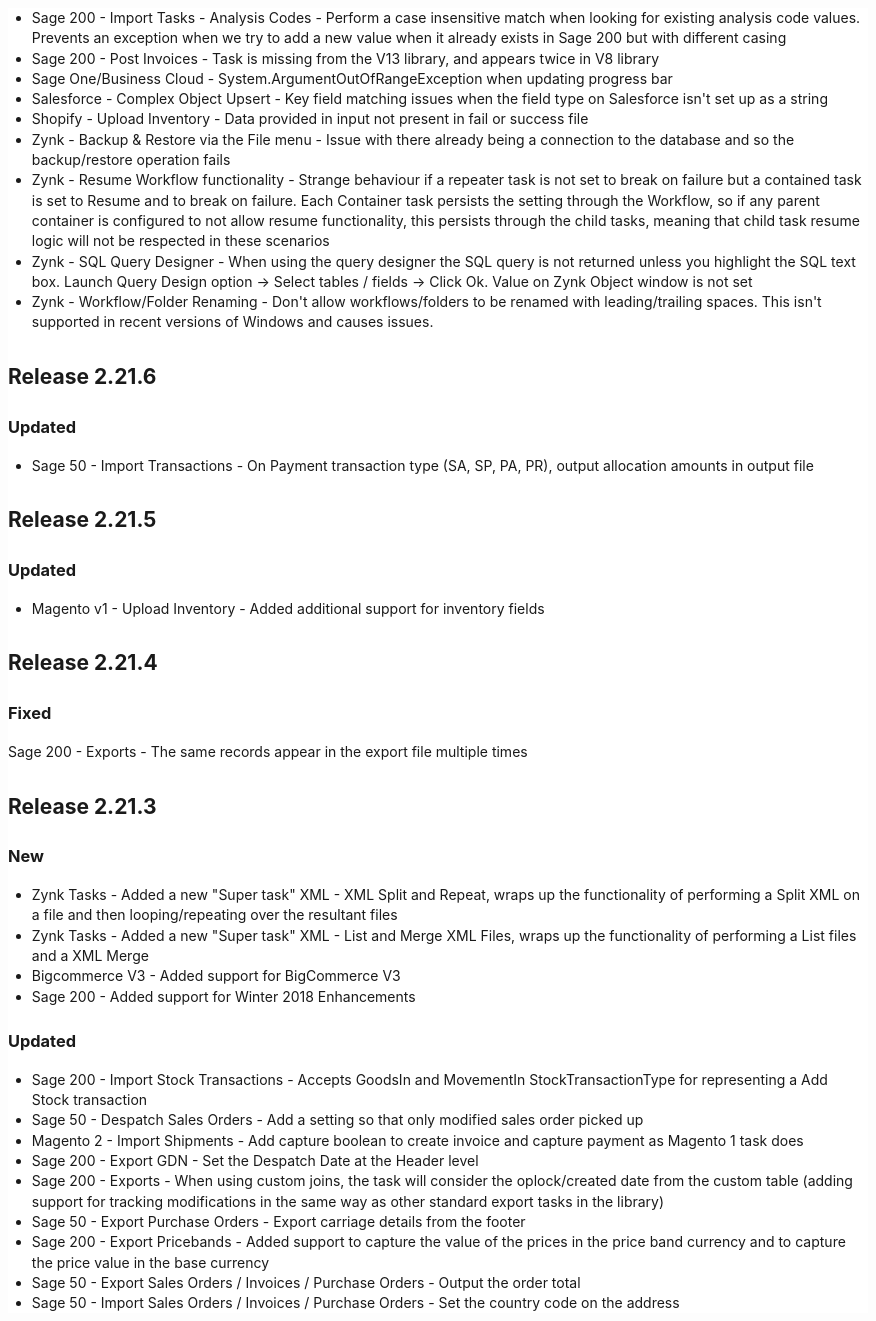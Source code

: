 * Sage 200 - Import Tasks - Analysis Codes - Perform a case insensitive match when looking for existing analysis code values. Prevents an exception when we try to add a new value when it already exists in Sage 200 but with different casing
* Sage 200 - Post Invoices - Task is missing from the V13 library, and appears twice in V8 library
* Sage One/Business Cloud - System.ArgumentOutOfRangeException when updating progress bar
* Salesforce - Complex Object Upsert - Key field matching issues when the field type on Salesforce isn't set up as a string
* Shopify - Upload Inventory - Data provided in input not present in fail or success file
* Zynk - Backup & Restore via the File menu - Issue with there already being a connection to the database and so the backup/restore operation fails
* Zynk - Resume Workflow functionality - Strange behaviour if a repeater task is not set to break on failure but a contained task is set to Resume and to break on failure. Each Container task persists the setting through the Workflow, so if any parent container is configured to not allow resume functionality, this persists through the child tasks, meaning that child task resume logic will not be respected in these scenarios
* Zynk - SQL Query Designer - When using the query designer the SQL query is not returned unless you highlight the SQL text box. Launch Query Design option -> Select tables / fields -> Click Ok. Value on Zynk Object window is not set
* Zynk - Workflow/Folder Renaming - Don't allow workflows/folders to be renamed with leading/trailing spaces. This isn't supported in recent versions of Windows and causes issues.

## Release 2.21.6
### Updated
* Sage 50 - Import Transactions - On Payment transaction type (SA, SP, PA, PR), output allocation amounts in output file

## Release 2.21.5
### Updated
* Magento v1 - Upload Inventory - Added additional support for inventory fields

## Release 2.21.4
### Fixed
Sage 200 - Exports - The same records appear in the export file multiple times

## Release 2.21.3
### New
* Zynk Tasks - Added a new "Super task" XML - XML Split and Repeat, wraps up the functionality of performing a Split XML on a file and then looping/repeating over the resultant files
* Zynk Tasks - Added a new "Super task" XML - List and Merge XML Files, wraps up the functionality of performing a List files and a XML Merge
* Bigcommerce V3 - Added support for BigCommerce V3
* Sage 200 - Added support for Winter 2018 Enhancements

### Updated
* Sage 200 - Import Stock Transactions - Accepts GoodsIn and MovementIn StockTransactionType for representing a Add Stock transaction	
* Sage 50 - Despatch Sales Orders - Add a setting so that only modified sales order picked up
* Magento 2 - Import Shipments - Add capture boolean to create invoice and capture payment as Magento 1 task does
* Sage 200 - Export GDN - Set the Despatch Date at the Header level
* Sage 200 - Exports - When using custom joins, the task will consider the oplock/created date from the custom table (adding support for tracking modifications in the same way as other standard export tasks in the library)
* Sage 50 - Export Purchase Orders - Export carriage details from the footer
* Sage 200 - Export Pricebands - Added support to capture the value of the prices in the price band currency and to capture the price value in the base currency
* Sage 50 - Export Sales Orders / Invoices / Purchase Orders - Output the order total
* Sage 50 - Import Sales Orders / Invoices / Purchase Orders - Set the country code on the address